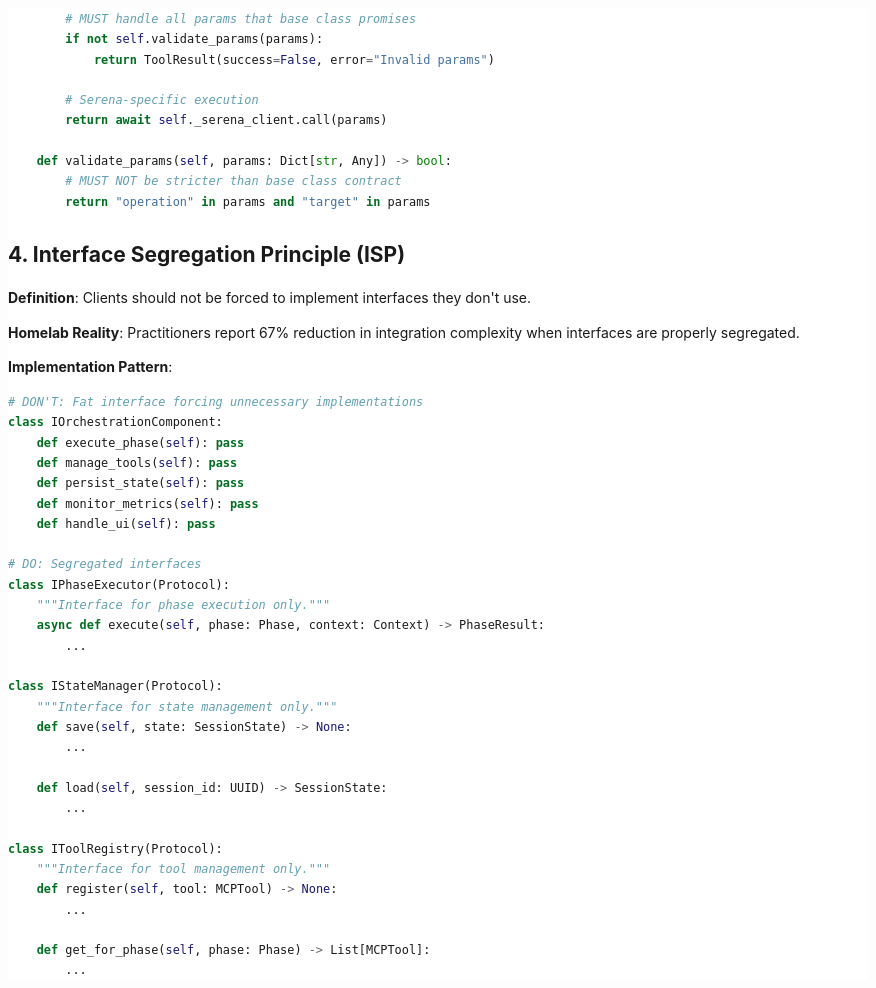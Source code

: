 ```python
        # MUST handle all params that base class promises
        if not self.validate_params(params):
            return ToolResult(success=False, error="Invalid params")

        # Serena-specific execution
        return await self._serena_client.call(params)

    def validate_params(self, params: Dict[str, Any]) -> bool:
        # MUST NOT be stricter than base class contract
        return "operation" in params and "target" in params
```

## 4. Interface Segregation Principle (ISP)

**Definition**: Clients should not be forced to implement interfaces they don't use.

**Homelab Reality**: Practitioners report 67% reduction in integration complexity when interfaces are properly segregated.

**Implementation Pattern**:
```python
# DON'T: Fat interface forcing unnecessary implementations
class IOrchestrationComponent:
    def execute_phase(self): pass
    def manage_tools(self): pass
    def persist_state(self): pass
    def monitor_metrics(self): pass
    def handle_ui(self): pass

# DO: Segregated interfaces
class IPhaseExecutor(Protocol):
    """Interface for phase execution only."""
    async def execute(self, phase: Phase, context: Context) -> PhaseResult:
        ...

class IStateManager(Protocol):
    """Interface for state management only."""
    def save(self, state: SessionState) -> None:
        ...

    def load(self, session_id: UUID) -> SessionState:
        ...

class IToolRegistry(Protocol):
    """Interface for tool management only."""
    def register(self, tool: MCPTool) -> None:
        ...

    def get_for_phase(self, phase: Phase) -> List[MCPTool]:
        ...
```
